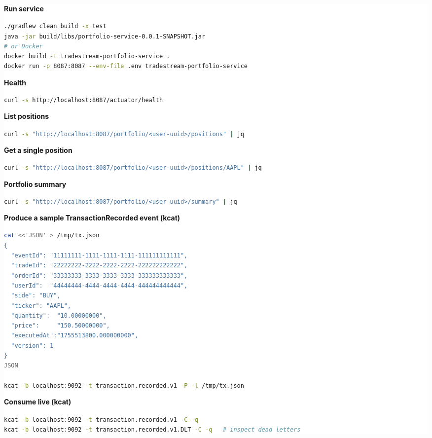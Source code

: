 **Run service**

```bash
./gradlew clean build -x test
java -jar build/libs/portfolio-service-0.0.1-SNAPSHOT.jar
# or Docker
docker build -t tradestream-portfolio-service .
docker run -p 8087:8087 --env-file .env tradestream-portfolio-service
```

**Health**

```bash
curl -s http://localhost:8087/actuator/health
```

**List positions**

```bash
curl -s "http://localhost:8087/portfolio/<user-uuid>/positions" | jq
```

**Get a single position**

```bash
curl -s "http://localhost:8087/portfolio/<user-uuid>/positions/AAPL" | jq
```

**Portfolio summary**

```bash
curl -s "http://localhost:8087/portfolio/<user-uuid>/summary" | jq
```

**Produce a sample TransactionRecorded event (kcat)**

```bash
cat <<'JSON' > /tmp/tx.json
{
  "eventId": "11111111-1111-1111-1111-111111111111",
  "tradeId": "22222222-2222-2222-2222-222222222222",
  "orderId": "33333333-3333-3333-3333-333333333333",
  "userId":  "44444444-4444-4444-4444-444444444444",
  "side": "BUY",
  "ticker": "AAPL",
  "quantity":  "10.00000000",
  "price":     "150.50000000",
  "executedAt":"1755513800.000000000",
  "version": 1
}
JSON

kcat -b localhost:9092 -t transaction.recorded.v1 -P -l /tmp/tx.json
```

**Consume live (kcat)**

```bash
kcat -b localhost:9092 -t transaction.recorded.v1 -C -q
kcat -b localhost:9092 -t transaction.recorded.v1.DLT -C -q   # inspect dead letters
```
